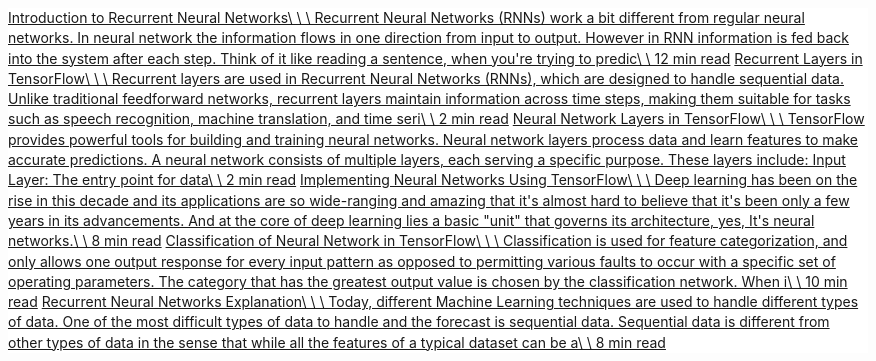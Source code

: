 [Introduction to Recurrent Neural Networks\\
\\
\\
Recurrent Neural Networks (RNNs) work a bit different from regular neural networks. In neural network the information flows in one direction from input to output. However in RNN information is fed back into the system after each step. Think of it like reading a sentence, when you're trying to predic\\
\\
12 min read](https://www.geeksforgeeks.org/introduction-to-recurrent-neural-network/?ref=ml_lbp)
[Recurrent Layers in TensorFlow\\
\\
\\
Recurrent layers are used in Recurrent Neural Networks (RNNs), which are designed to handle sequential data. Unlike traditional feedforward networks, recurrent layers maintain information across time steps, making them suitable for tasks such as speech recognition, machine translation, and time seri\\
\\
2 min read](https://www.geeksforgeeks.org/recurrent-layers-in-tensorflow/?ref=ml_lbp)
[Neural Network Layers in TensorFlow\\
\\
\\
TensorFlow provides powerful tools for building and training neural networks. Neural network layers process data and learn features to make accurate predictions. A neural network consists of multiple layers, each serving a specific purpose. These layers include: Input Layer: The entry point for data\\
\\
2 min read](https://www.geeksforgeeks.org/neural-network-layers-in-tensorflow/?ref=ml_lbp)
[Implementing Neural Networks Using TensorFlow\\
\\
\\
Deep learning has been on the rise in this decade and its applications are so wide-ranging and amazing that it's almost hard to believe that it's been only a few years in its advancements. And at the core of deep learning lies a basic "unit" that governs its architecture, yes, It's neural networks.\\
\\
8 min read](https://www.geeksforgeeks.org/implementing-neural-networks-using-tensorflow/?ref=ml_lbp)
[Classification of Neural Network in TensorFlow\\
\\
\\
Classification is used for feature categorization, and only allows one output response for every input pattern as opposed to permitting various faults to occur with a specific set of operating parameters. The category that has the greatest output value is chosen by the classification network. When i\\
\\
10 min read](https://www.geeksforgeeks.org/classification-of-neural-network-in-tensorflow/?ref=ml_lbp)
[Recurrent Neural Networks Explanation\\
\\
\\
Today, different Machine Learning techniques are used to handle different types of data. One of the most difficult types of data to handle and the forecast is sequential data. Sequential data is different from other types of data in the sense that while all the features of a typical dataset can be a\\
\\
8 min read](https://www.geeksforgeeks.org/recurrent-neural-networks-explanation/?ref=ml_lbp)
